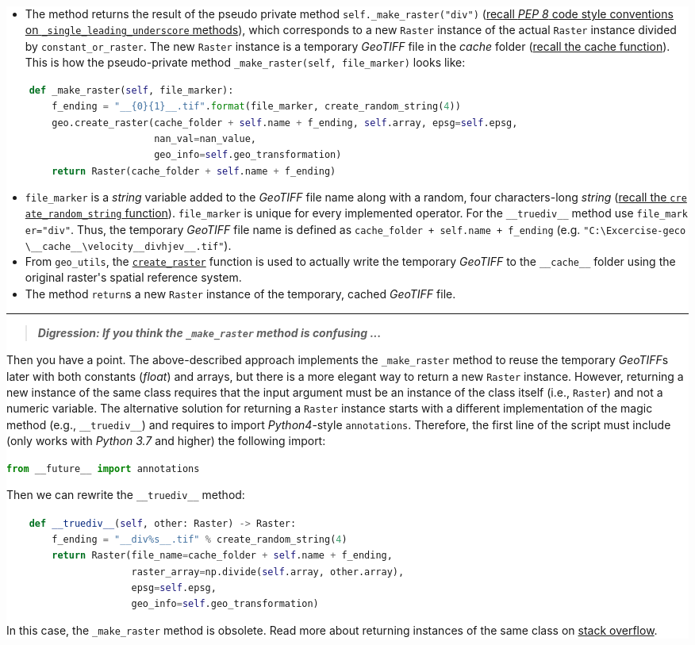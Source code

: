 * The method returns the result of the pseudo private method `self._make_raster("div")` ([recall *PEP 8* code style conventions on `_single_leading_underscore` methods](https://hydro-informatics.github.io/hypy_pystyle.html#name-conventions)), which corresponds to a new `Raster` instance of the actual `Raster` instance divided by `constant_or_raster`. The new `Raster` instance is a temporary *GeoTIFF*  file in the *cache* folder ([recall the cache function](#funs)). This is how the pseudo-private method `_make_raster(self, file_marker)` looks like:<a name="make-raster"></a>

```python
    def _make_raster(self, file_marker):
        f_ending = "__{0}{1}__.tif".format(file_marker, create_random_string(4))
        geo.create_raster(cache_folder + self.name + f_ending, self.array, epsg=self.epsg,
                          nan_val=nan_value,
                          geo_info=self.geo_transformation)
        return Raster(cache_folder + self.name + f_ending)
```

 +  `file_marker` is a *string* variable added to the *GeoTIFF* file name along with a random, four characters-long *string* ([recall the `create_random_string` function](#funs)). `file_marker` is unique for every implemented operator. For the `__truediv__` method use `file_marker="div"`. Thus, the temporary *GeoTIFF* file name is defined as `cache_folder + self.name + f_ending` (e.g. `"C:\Excercise-geco\__cache__\velocity__divhjev__.tif"`).
 +  From `geo_utils`, the [`create_raster`](https://hydro-informatics.github.io/geo-raster.html#create) function is used to actually write the temporary *GeoTIFF* to the `__cache__` folder using the original raster's spatial reference system.
 +  The method `return`s a new `Raster` instance of the temporary, cached *GeoTIFF* file.

***

>   ***Digression: If you think the `_make_raster` method is confusing ...***

Then you have a point. The above-described approach implements the `_make_raster` method to reuse the temporary *GeoTIFF*s later with both constants (*float*) and arrays, but there is a more elegant way to return a new `Raster` instance. However, returning a new instance of the same class requires that the input argument must be an instance of the class itself (i.e., `Raster`) and not a numeric variable. The alternative solution for returning a `Raster` instance starts with a different implementation of the magic method (e.g., `__truediv__`) and requires to import *Python4*-style `annotations`. Therefore, the first line of the script must include (only works with *Python 3.7* and higher) the following import:

```python
from __future__ import annotations
```
    
Then we can rewrite the `__truediv__` method:

```python
    def __truediv__(self, other: Raster) -> Raster: 
        f_ending = "__div%s__.tif" % create_random_string(4)  
        return Raster(file_name=cache_folder + self.name + f_ending, 
                      raster_array=np.divide(self.array, other.array),
                      epsg=self.epsg,
                      geo_info=self.geo_transformation)
```

In this case, the `_make_raster` method is obsolete. Read more about returning instances of the same class on [stack overflow](https://stackoverflow.com/questions/33533148/how-do-i-specify-that-the-return-type-of-a-method-is-the-same-as-the-class-itsel).
